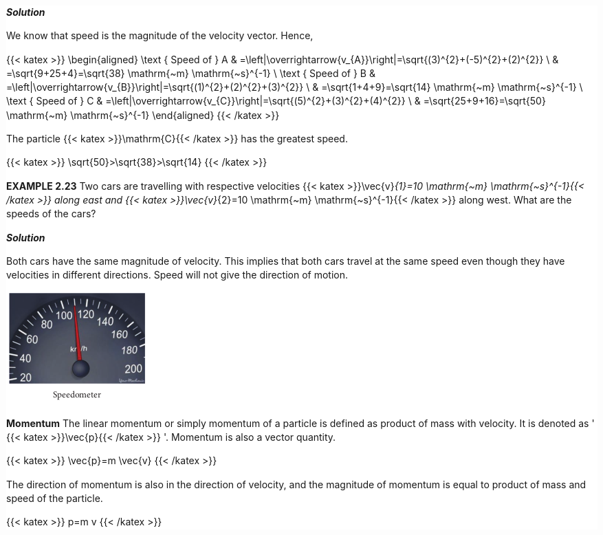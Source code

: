 **_Solution_** 

We know that speed is the magnitude of the velocity vector. Hence,

{{< katex >}}
\begin{aligned}
\text { Speed of } A & =\left|\overrightarrow{v_{A}}\right|=\sqrt{(3)^{2}+(-5)^{2}+(2)^{2}} \\
& =\sqrt{9+25+4}=\sqrt{38} \mathrm{~m} \mathrm{~s}^{-1} \\
\text { Speed of } B & =\left|\overrightarrow{v_{B}}\right|=\sqrt{(1)^{2}+(2)^{2}+(3)^{2}} \\
& =\sqrt{1+4+9}=\sqrt{14} \mathrm{~m} \mathrm{~s}^{-1} \\
\text { Speed of } C & =\left|\overrightarrow{v_{C}}\right|=\sqrt{(5)^{2}+(3)^{2}+(4)^{2}} \\
& =\sqrt{25+9+16}=\sqrt{50} \mathrm{~m} \mathrm{~s}^{-1}
\end{aligned}
{{< /katex >}}

The particle {{< katex >}}\mathrm{C}{{< /katex >}} has the greatest speed.

{{< katex >}}
\sqrt{50}>\sqrt{38}>\sqrt{14}
{{< /katex >}}


**EXAMPLE 2.23**
Two cars are travelling with respective velocities {{< katex >}}\vec{v}_{1}=10 \mathrm{~m} \mathrm{~s}^{-1}{{< /katex >}} along east and {{< katex >}}\vec{v}_{2}=10 \mathrm{~m} \mathrm{~s}^{-1}{{< /katex >}} along west. What are the speeds of the cars?

**_Solution_** 

Both cars have the same magnitude of velocity. This implies that both cars travel at the same speed even though they have velocities in different directions. Speed will not give the direction of motion.

![Alt text](./motion..png)

**Momentum**
The linear momentum or simply momentum of a particle is defined as product of mass with velocity. It is denoted as ' {{< katex >}}\vec{p}{{< /katex >}} '. Momentum is also a vector quantity.

{{< katex >}}
\vec{p}=m \vec{v}
{{< /katex >}}

The direction of momentum is also in the direction of velocity, and the magnitude of momentum is equal to product of mass and speed of the particle.

{{< katex >}}
p=m v
{{< /katex >}}
